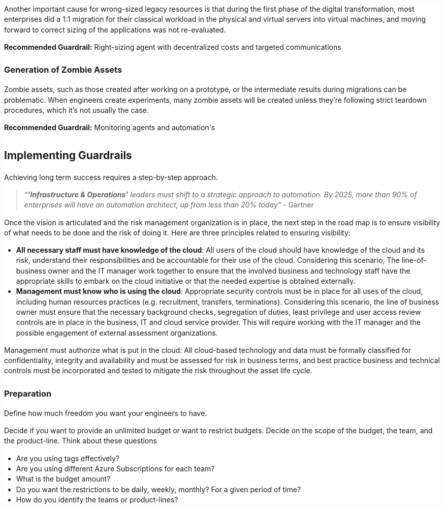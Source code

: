 Another important cause for wrong-sized legacy resources is that during the first phase of the digital transformation, most enterprises did a 1:1 migration for their classical workload in the physical and virtual servers into virtual machines, and moving forward to correct sizing of the applications was not re-evaluated.

**Recommended Guardrail:** Right-sizing agent with decentralized costs and targeted communications

### Generation of Zombie Assets

Zombie assets, such as those created after working on a prototype, or the intermediate results during migrations can be problematic. When engineers create experiments, many zombie assets will be created unless they’re following strict teardown procedures, which it’s not usually the case.

**Recommended Guardrail:** Monitoring agents and automation's

## Implementing Guardrails

Achieving long term success requires a step-by-step approach.

> *"**’Infrastructure & Operations’** leaders must shift to a strategic approach to automation. By 2025, more than 90% of enterprises will have an automation architect, up from less than 20% today"* - Gartner

Once the vision is articulated and the risk management organization is in place, the next step in the road map is to ensure visibility of what needs to be done and the risk of doing it. Here are three principles related to ensuring visibility:

* **All necessary staff must have knowledge of the cloud**: All users of the cloud should have knowledge of the cloud and its risk, understand their responsibilities and be accountable for their use of the cloud. Considering this scenario, The line-of-business owner and the IT manager work together to ensure that the involved business and technology staff have the appropriate skills to embark on the cloud initiative or that the needed expertise is obtained externally.
* **Management must know who is using the cloud**: Appropriate security controls must be in place for all uses of the cloud, including human resources practices (e.g. recruitment, transfers, terminations). Considering this scenario, the line of business owner must ensure that the necessary background checks, segregation of duties, least privilege and user access review controls are in place in the business, IT and cloud service provider. This will require working with the IT manager and the possible engagement of external assessment organizations.

Management must authorize what is put in the cloud: All cloud-based technology and data must be formally classified for confidentiality, integrity and availability and must be assessed for risk in business terms, and best practice business and technical controls must be incorporated and tested to mitigate the risk throughout the asset life cycle.

### Preparation

Define how much freedom you want your engineers to have.

Decide if you want to provide an unlimited budget or want to restrict budgets. Decide on the scope of the budget, the team, and the product-line. Think about these questions

* Are you using tags effectively?
* Are you using different Azure Subscriptions for each team?
* What is the budget amount?
* Do you want the restrictions to be daily, weekly, monthly? For a given period of time?
* How do you identify the teams or product-lines?
